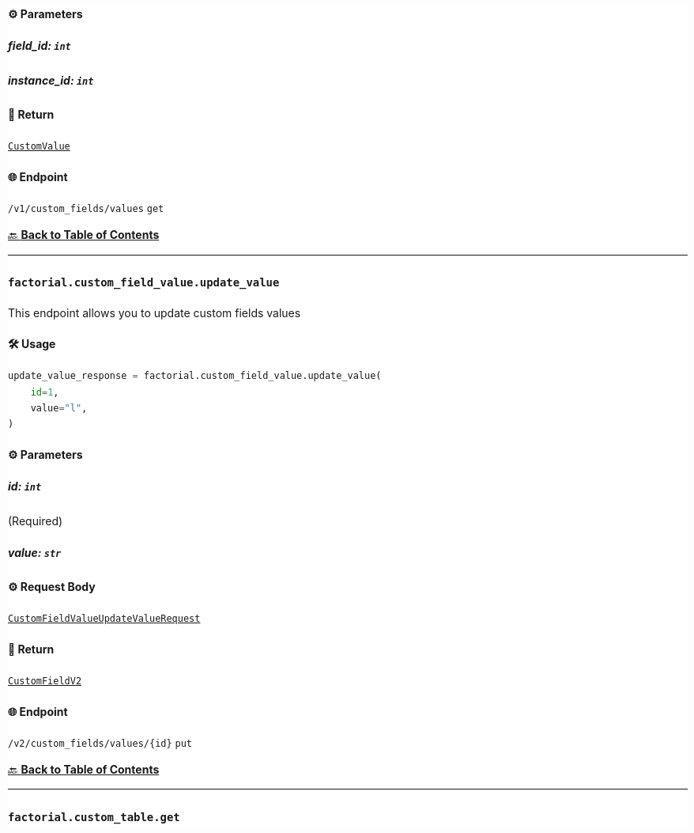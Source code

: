 #### ⚙️ Parameters<a id="⚙️-parameters"></a>

##### field_id: `int`<a id="field_id-int"></a>

##### instance_id: `int`<a id="instance_id-int"></a>

#### 🔄 Return<a id="🔄-return"></a>

[`CustomValue`](./factorial_python_sdk/pydantic/custom_value.py)

#### 🌐 Endpoint<a id="🌐-endpoint"></a>

`/v1/custom_fields/values` `get`

[🔙 **Back to Table of Contents**](#table-of-contents)

---

### `factorial.custom_field_value.update_value`<a id="factorialcustom_field_valueupdate_value"></a>

This endpoint allows you to update custom fields values

#### 🛠️ Usage<a id="🛠️-usage"></a>

```python
update_value_response = factorial.custom_field_value.update_value(
    id=1,
    value="l",
)
```

#### ⚙️ Parameters<a id="⚙️-parameters"></a>

##### id: `int`<a id="id-int"></a>

(Required)

##### value: `str`<a id="value-str"></a>

#### ⚙️ Request Body<a id="⚙️-request-body"></a>

[`CustomFieldValueUpdateValueRequest`](./factorial_python_sdk/type/custom_field_value_update_value_request.py)
#### 🔄 Return<a id="🔄-return"></a>

[`CustomFieldV2`](./factorial_python_sdk/pydantic/custom_field_v2.py)

#### 🌐 Endpoint<a id="🌐-endpoint"></a>

`/v2/custom_fields/values/{id}` `put`

[🔙 **Back to Table of Contents**](#table-of-contents)

---

### `factorial.custom_table.get`<a id="factorialcustom_tableget"></a>

